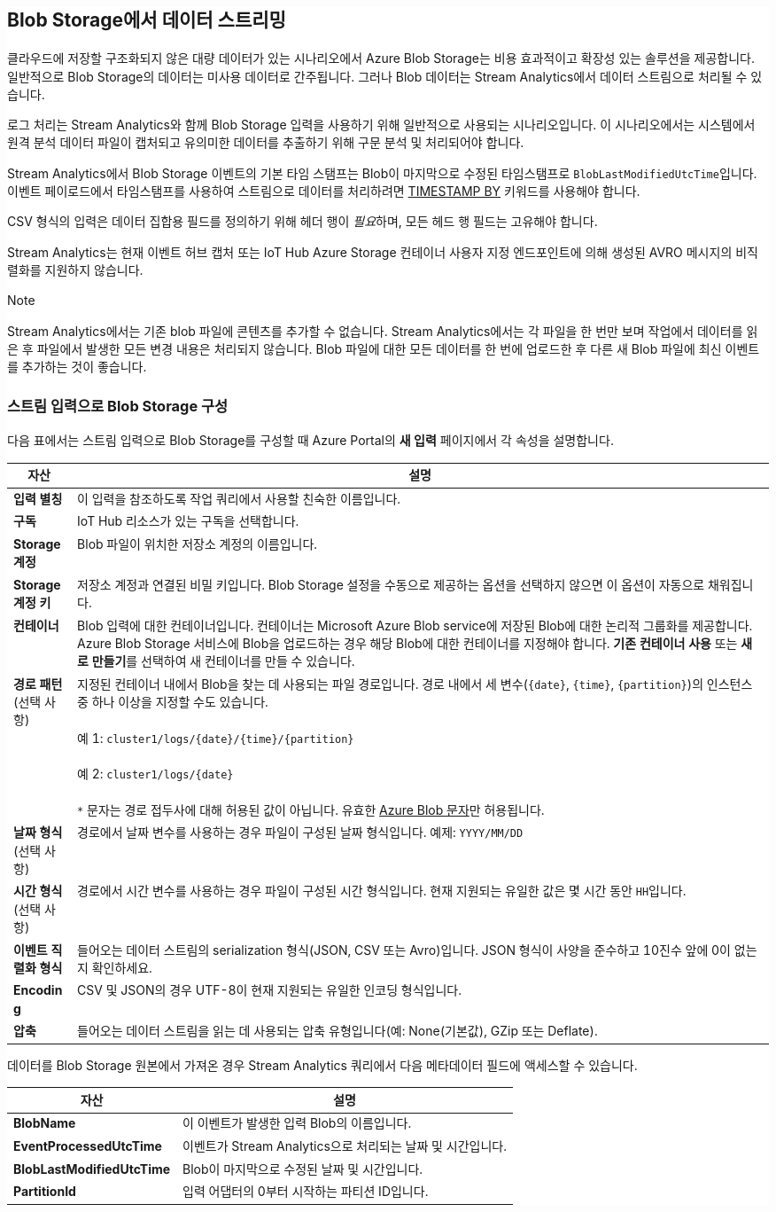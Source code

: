 
## <a name="stream-data-from-blob-storage"></a>Blob Storage에서 데이터 스트리밍
클라우드에 저장할 구조화되지 않은 대량 데이터가 있는 시나리오에서 Azure Blob Storage는 비용 효과적이고 확장성 있는 솔루션을 제공합니다. 일반적으로 Blob Storage의 데이터는 미사용 데이터로 간주됩니다. 그러나 Blob 데이터는 Stream Analytics에서 데이터 스트림으로 처리될 수 있습니다. 

로그 처리는 Stream Analytics와 함께 Blob Storage 입력을 사용하기 위해 일반적으로 사용되는 시나리오입니다. 이 시나리오에서는 시스템에서 원격 분석 데이터 파일이 캡처되고 유의미한 데이터를 추출하기 위해 구문 분석 및 처리되어야 합니다.

Stream Analytics에서 Blob Storage 이벤트의 기본 타임 스탬프는 Blob이 마지막으로 수정된 타임스탬프로 `BlobLastModifiedUtcTime`입니다. 이벤트 페이로드에서 타임스탬프를 사용하여 스트림으로 데이터를 처리하려면 [TIMESTAMP BY](https://msdn.microsoft.com/library/azure/dn834998.aspx) 키워드를 사용해야 합니다.

CSV 형식의 입력은 데이터 집합용 필드를 정의하기 위해 헤더 행이 *필요*하며, 모든 헤드 행 필드는 고유해야 합니다.

Stream Analytics는 현재 이벤트 허브 캡처 또는 IoT Hub Azure Storage 컨테이너 사용자 지정 엔드포인트에 의해 생성된 AVRO 메시지의 비직렬화를 지원하지 않습니다.

> [!NOTE]
> Stream Analytics에서는 기존 blob 파일에 콘텐츠를 추가할 수 없습니다. Stream Analytics에서는 각 파일을 한 번만 보며 작업에서 데이터를 읽은 후 파일에서 발생한 모든 변경 내용은 처리되지 않습니다. Blob 파일에 대한 모든 데이터를 한 번에 업로드한 후 다른 새 Blob 파일에 최신 이벤트를 추가하는 것이 좋습니다.
> 

### <a name="configure-blob-storage-as-a-stream-input"></a>스트림 입력으로 Blob Storage 구성 

다음 표에서는 스트림 입력으로 Blob Storage를 구성할 때 Azure Portal의 **새 입력** 페이지에서 각 속성을 설명합니다.

| 자산 | 설명 |
| --- | --- |
| **입력 별칭** | 이 입력을 참조하도록 작업 쿼리에서 사용할 친숙한 이름입니다. |
| **구독** | IoT Hub 리소스가 있는 구독을 선택합니다. | 
| **Storage 계정** | Blob 파일이 위치한 저장소 계정의 이름입니다. |
| **Storage 계정 키** | 저장소 계정과 연결된 비밀 키입니다. Blob Storage 설정을 수동으로 제공하는 옵션을 선택하지 않으면 이 옵션이 자동으로 채워집니다. |
| **컨테이너** | Blob 입력에 대한 컨테이너입니다. 컨테이너는 Microsoft Azure Blob service에 저장된 Blob에 대한 논리적 그룹화를 제공합니다. Azure Blob Storage 서비스에 Blob을 업로드하는 경우 해당 Blob에 대한 컨테이너를 지정해야 합니다. **기존 컨테이너 사용** 또는 **새로 만들기**를 선택하여 새 컨테이너를 만들 수 있습니다.|
| **경로 패턴**(선택 사항) | 지정된 컨테이너 내에서 Blob을 찾는 데 사용되는 파일 경로입니다. 경로 내에서 세 변수(`{date}`, `{time}`, `{partition}`)의 인스턴스 중 하나 이상을 지정할 수도 있습니다.<br/><br/>예 1: `cluster1/logs/{date}/{time}/{partition}`<br/><br/>예 2: `cluster1/logs/{date}`<br/><br/>`*` 문자는 경로 접두사에 대해 허용된 값이 아닙니다. 유효한 <a HREF="https://msdn.microsoft.com/library/azure/dd135715.aspx">Azure Blob 문자</a>만 허용됩니다. |
| **날짜 형식**(선택 사항) | 경로에서 날짜 변수를 사용하는 경우 파일이 구성된 날짜 형식입니다. 예제: `YYYY/MM/DD` |
| **시간 형식**(선택 사항) |  경로에서 시간 변수를 사용하는 경우 파일이 구성된 시간 형식입니다. 현재 지원되는 유일한 값은 몇 시간 동안 `HH`입니다. |
| **이벤트 직렬화 형식** | 들어오는 데이터 스트림의 serialization 형식(JSON, CSV 또는 Avro)입니다.  JSON 형식이 사양을 준수하고 10진수 앞에 0이 없는지 확인하세요. |
| **Encoding** | CSV 및 JSON의 경우 UTF-8이 현재 지원되는 유일한 인코딩 형식입니다. |
| **압축** | 들어오는 데이터 스트림을 읽는 데 사용되는 압축 유형입니다(예: None(기본값), GZip 또는 Deflate). |

데이터를 Blob Storage 원본에서 가져온 경우 Stream Analytics 쿼리에서 다음 메타데이터 필드에 액세스할 수 있습니다.

| 자산 | 설명 |
| --- | --- |
| **BlobName** |이 이벤트가 발생한 입력 Blob의 이름입니다. |
| **EventProcessedUtcTime** |이벤트가 Stream Analytics으로 처리되는 날짜 및 시간입니다. |
| **BlobLastModifiedUtcTime** |Blob이 마지막으로 수정된 날짜 및 시간입니다. |
| **PartitionId** |입력 어댑터의 0부터 시작하는 파티션 ID입니다. |


[stream.analytics.developer.guide]: ../stream-analytics-developer-guide.md
[stream.analytics.scale.jobs]: stream-analytics-scale-jobs.md
[stream.analytics.introduction]: stream-analytics-introduction.md
[stream.analytics.get.started]: stream-analytics-real-time-fraud-detection.md
[stream.analytics.query.language.reference]: http://go.microsoft.com/fwlink/?LinkID=513299
[stream.analytics.rest.api.reference]: http://go.microsoft.com/fwlink/?LinkId=517301